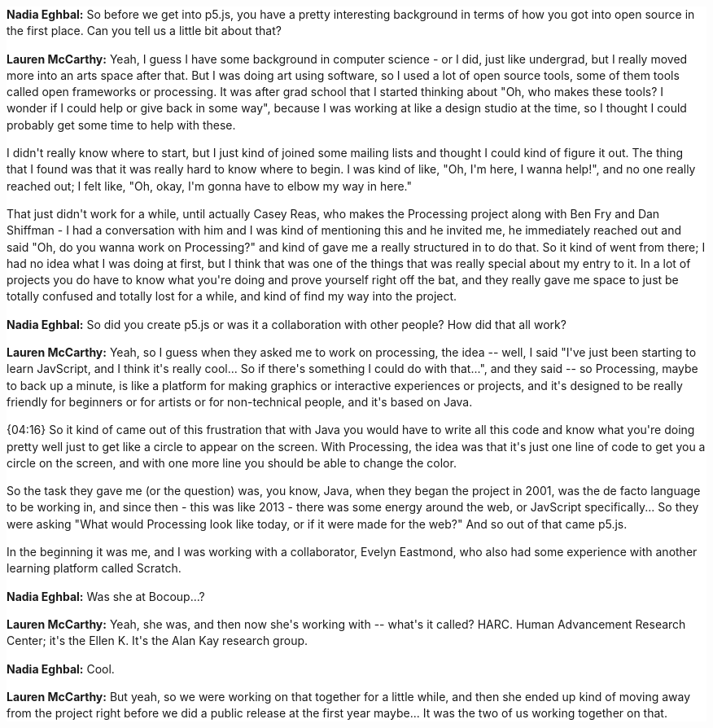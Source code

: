 **Nadia Eghbal:** So before we get into p5.js, you have a pretty interesting background in terms of how you got into open source in the first place. Can you tell us a little bit about that?

**Lauren McCarthy:** Yeah, I guess I have some background in computer science - or I did, just like undergrad, but I really moved more into an arts space after that. But I was doing art using software, so I used a lot of open source tools, some of them tools called open frameworks or processing. It was after grad school that I started thinking about "Oh, who makes these tools? I wonder if I could help or give back in some way", because I was working at like a design studio at the time, so I thought I could probably get some time to help with these.

I didn't really know where to start, but I just kind of joined some mailing lists and thought I could kind of figure it out. The thing that I found was that it was really hard to know where to begin. I was kind of like, "Oh, I'm here, I wanna help!", and no one really reached out; I felt like, "Oh, okay, I'm gonna have to elbow my way in here."

That just didn't work for a while, until actually Casey Reas, who makes the Processing project along with Ben Fry and Dan Shiffman - I had a conversation with him and I was kind of mentioning this and he invited me, he immediately reached out and said "Oh, do you wanna work on Processing?" and kind of gave me a really structured in to do that. So it kind of went from there; I had no idea what I was doing at first, but I think that was one of the things that was really special about my entry to it. In a lot of projects you do have to know what you're doing and prove yourself right off the bat, and they really gave me space to just be totally confused and totally lost for a while, and kind of find my way into the project.

**Nadia Eghbal:** So did you create p5.js or was it a collaboration with other people? How did that all work?

**Lauren McCarthy:** Yeah, so I guess when they asked me to work on processing, the idea -- well, I said "I've just been starting to learn JavScript, and I think it's really cool... So if there's something I could do with that...", and they said -- so Processing, maybe to back up a minute, is like a platform for making graphics or interactive experiences or projects, and it's designed to be really friendly for beginners or for artists or for non-technical people, and it's based on Java.

\{04:16\} So it kind of came out of this frustration that with Java you would have to write all this code and know what you're doing pretty well just to get like a circle to appear on the screen. With Processing, the idea was that it's just one line of code to get you a circle on the screen, and with one more line you should be able to change the color.

So the task they gave me (or the question) was, you know, Java, when they began the project in 2001, was the de facto language to be working in, and since then - this was like 2013 - there was some energy around the web, or JavScript specifically... So they were asking "What would Processing look like today, or if it were made for the web?" And so out of that came p5.js.

In the beginning it was me, and I was working with a collaborator, Evelyn Eastmond, who also had some experience with another learning platform called Scratch.

**Nadia Eghbal:** Was she at Bocoup...?

**Lauren McCarthy:** Yeah, she was, and then now she's working with -- what's it called? HARC. Human Advancement Research Center; it's the Ellen K. It's the Alan Kay research group.

**Nadia Eghbal:** Cool.

**Lauren McCarthy:** But yeah, so we were working on that together for a little while, and then she ended up kind of moving away from the project right before we did a public release at the first year maybe... It was the two of us working together on that.

